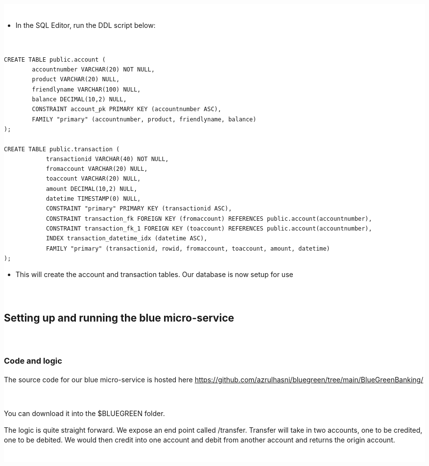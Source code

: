  

-   In the SQL Editor, run the DDL script below:

 

~~~~~~~~~~~~~~~~~~~~~~~~~~~~~~~~~~~~~~~~~~~~~~~~~~~~~~~~~~~~~~~~~~~~~~~~~~~~~~~~
CREATE TABLE public.account (
        accountnumber VARCHAR(20) NOT NULL,
        product VARCHAR(20) NULL,
        friendlyname VARCHAR(100) NULL,
        balance DECIMAL(10,2) NULL,
        CONSTRAINT account_pk PRIMARY KEY (accountnumber ASC),
        FAMILY "primary" (accountnumber, product, friendlyname, balance)
);

CREATE TABLE public.transaction (
            transactionid VARCHAR(40) NOT NULL,
            fromaccount VARCHAR(20) NULL,
            toaccount VARCHAR(20) NULL,
            amount DECIMAL(10,2) NULL,
            datetime TIMESTAMP(0) NULL,
            CONSTRAINT "primary" PRIMARY KEY (transactionid ASC),
            CONSTRAINT transaction_fk FOREIGN KEY (fromaccount) REFERENCES public.account(accountnumber),
            CONSTRAINT transaction_fk_1 FOREIGN KEY (toaccount) REFERENCES public.account(accountnumber),
            INDEX transaction_datetime_idx (datetime ASC),
            FAMILY "primary" (transactionid, rowid, fromaccount, toaccount, amount, datetime)
);
~~~~~~~~~~~~~~~~~~~~~~~~~~~~~~~~~~~~~~~~~~~~~~~~~~~~~~~~~~~~~~~~~~~~~~~~~~~~~~~~

-   This will create the account and transaction tables. Our database is now
    setup for use

 

Setting up and running the blue micro-service
---------------------------------------------

 

### Code and logic

The source code for our blue micro-service is hosted here
<https://github.com/azrulhasni/bluegreen/tree/main/BlueGreenBanking/>

 

You can download it into the \$BLUEGREEN folder.

The logic is quite straight forward. We expose an end point called /transfer.
Transfer will take in two accounts, one to be credited, one to be debited. We
would then credit into one account and debit from another account and returns
the origin account.

 
